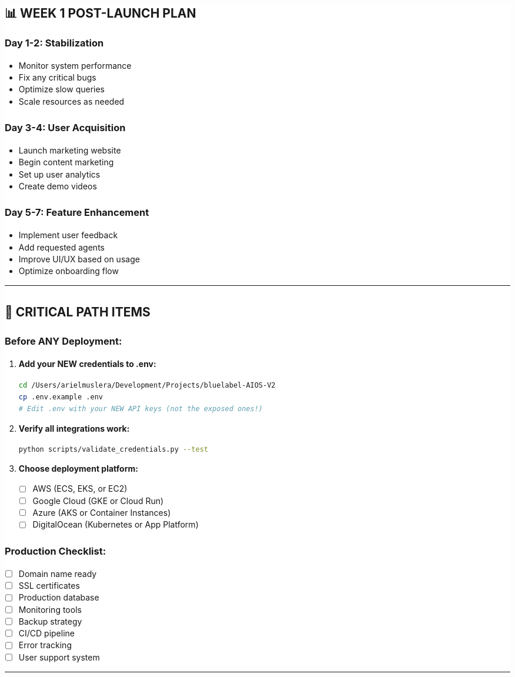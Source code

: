 
## 📊 WEEK 1 POST-LAUNCH PLAN

### Day 1-2: Stabilization
- Monitor system performance
- Fix any critical bugs
- Optimize slow queries
- Scale resources as needed

### Day 3-4: User Acquisition
- Launch marketing website
- Begin content marketing
- Set up user analytics
- Create demo videos

### Day 5-7: Feature Enhancement
- Implement user feedback
- Add requested agents
- Improve UI/UX based on usage
- Optimize onboarding flow

---

## 🔐 CRITICAL PATH ITEMS

### Before ANY Deployment:
1. **Add your NEW credentials to .env:**
   ```bash
   cd /Users/arielmuslera/Development/Projects/bluelabel-AIOS-V2
   cp .env.example .env
   # Edit .env with your NEW API keys (not the exposed ones!)
   ```

2. **Verify all integrations work:**
   ```bash
   python scripts/validate_credentials.py --test
   ```

3. **Choose deployment platform:**
   - [ ] AWS (ECS, EKS, or EC2)
   - [ ] Google Cloud (GKE or Cloud Run)
   - [ ] Azure (AKS or Container Instances)
   - [ ] DigitalOcean (Kubernetes or App Platform)

### Production Checklist:
- [ ] Domain name ready
- [ ] SSL certificates
- [ ] Production database
- [ ] Monitoring tools
- [ ] Backup strategy
- [ ] CI/CD pipeline
- [ ] Error tracking
- [ ] User support system

---